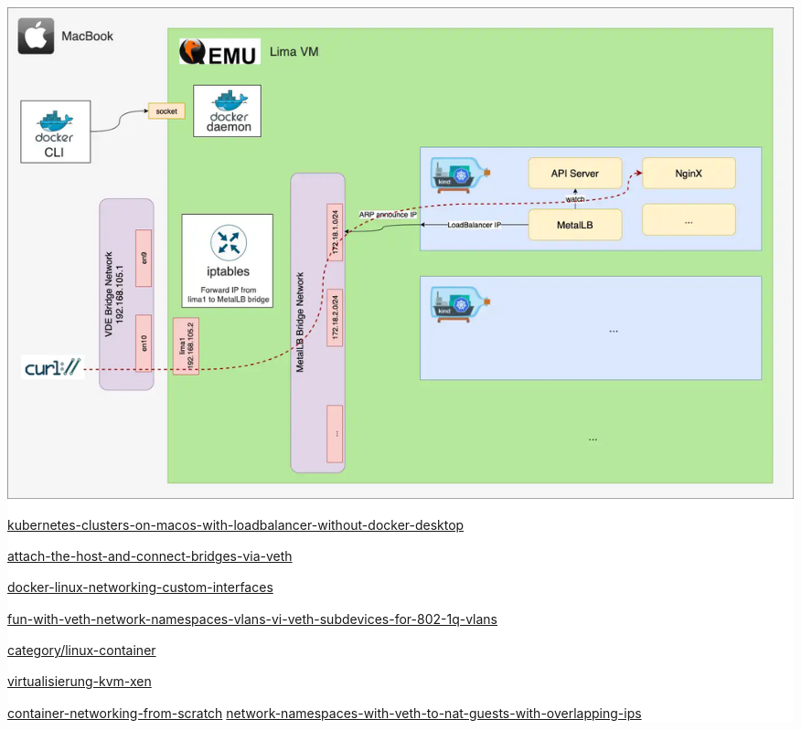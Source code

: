 ![alt text](image-26.png)


[kubernetes-clusters-on-macos-with-loadbalancer-without-docker-desktop](https://baptistout.net/posts/kubernetes-clusters-on-macos-with-loadbalancer-without-docker-desktop/)

[attach-the-host-and-connect-bridges-via-veth](https://linux-blog.anracom.com/2016/02/02/fun-with-veth-devices-linux-virtual-bridges-kvm-vmware-attach-the-host-and-connect-bridges-via-veth/)

[docker-linux-networking-custom-interfaces](https://www.softwareab.net/wordpress/docker-linux-networking-custom-interfaces/)

[fun-with-veth-network-namespaces-vlans-vi-veth-subdevices-for-802-1q-vlans](https://linux-blog.anracom.com/2024/03/21/more-fun-with-veth-network-namespaces-vlans-vi-veth-subdevices-for-802-1q-vlans/)

[category/linux-container](https://linux-blog.anracom.com/category/linux-container/)

[virtualisierung-kvm-xen](https://linux-blog.anracom.com/category/virtualisierung-kvm-xen/)

[container-networking-from-scratch](https://labs.iximiuz.com/tutorials/container-networking-from-scratch)
[network-namespaces-with-veth-to-nat-guests-with-overlapping-ips](https://blog.christophersmart.com/2020/03/15/using-network-namespaces-with-veth-to-nat-guests-with-overlapping-ips/)
